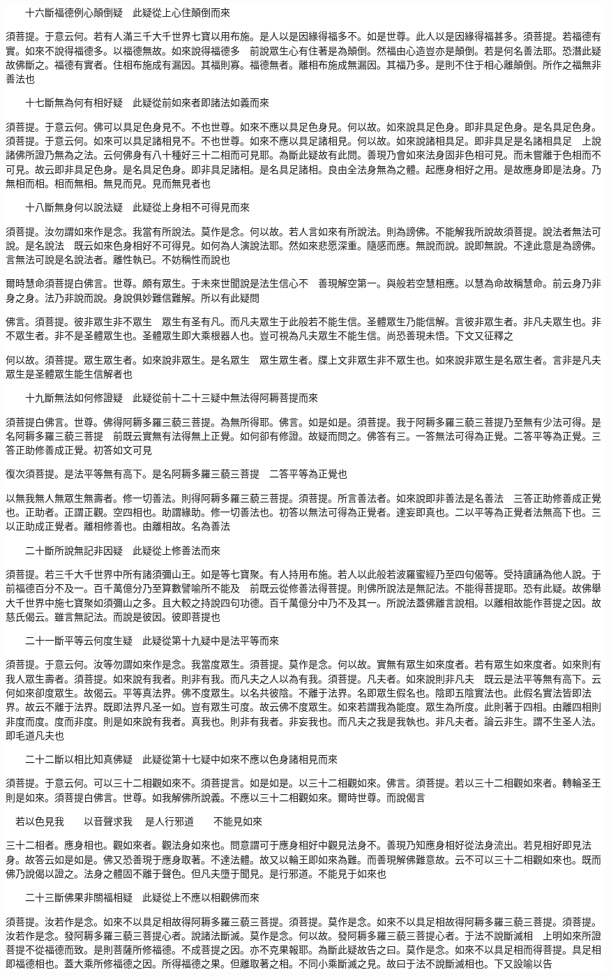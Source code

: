 　　十六斷福德例心顛倒疑　此疑從上心住顛倒而來

須菩提。于意云何。若有人滿三千大千世界七寶以用布施。是人以是因緣得福多不。如是世尊。此人以是因緣得福甚多。須菩提。若福德有實。如來不說得福德多。以福德無故。如來說得福德多　前說眾生心有住著是為顛倒。然福由心造豈亦是顛倒。若是何名善法耶。恐潛此疑故佛斷之。福德有實者。住相布施成有漏因。其福則寡。福德無者。離相布施成無漏因。其福乃多。是則不住于相心離顛倒。所作之福無非善法也

　　十七斷無為何有相好疑　此疑從前如來者即諸法如義而來

須菩提。于意云何。佛可以具足色身見不。不也世尊。如來不應以具足色身見。何以故。如來說具足色身。即非具足色身。是名具足色身。須菩提。于意云何。如來可以具足諸相見不。不也世尊。如來不應以具足諸相見。何以故。如來說諸相具足。即非具足是名諸相具足　上說諸佛所證乃無為之法。云何佛身有八十種好三十二相而可見耶。為斷此疑故有此問。善現乃會如來法身固非色相可見。而未嘗離于色相而不可見。故云即非具足色身。是名具足色身。即非具足諸相。是名具足諸相。良由全法身無為之體。起應身相好之用。是故應身即是法身。乃無相而相。相而無相。無見而見。見而無見者也

　　十八斷無身何以說法疑　此疑從上身相不可得見而來

須菩提。汝勿謂如來作是念。我當有所說法。莫作是念。何以故。若人言如來有所說法。則為謗佛。不能解我所說故須菩提。說法者無法可說。是名說法　既云如來色身相好不可得見。如何為人演說法耶。然如來悲愿深重。隨感而應。無說而說。說即無說。不達此意是為謗佛。言無法可說是名說法者。離性執已。不妨稱性而說也

爾時慧命須菩提白佛言。世尊。頗有眾生。于未來世聞說是法生信心不　善現解空第一。與般若空慧相應。以慧為命故稱慧命。前云身乃非身之身。法乃非說而說。身說俱妙難信難解。所以有此疑問

佛言。須菩提。彼非眾生非不眾生　眾生有圣有凡。而凡夫眾生于此般若不能生信。圣體眾生乃能信解。言彼非眾生者。非凡夫眾生也。非不眾生者。非不是圣體眾生也。圣體眾生即大乘根器人也。豈可視為凡夫眾生不能生信。尚恐善現未悟。下文又征釋之

何以故。須菩提。眾生眾生者。如來說非眾生。是名眾生　眾生眾生者。牒上文非眾生非不眾生也。如來說非眾生是名眾生者。言非是凡夫眾生是圣體眾生能生信解者也

　　十九斷無法如何修證疑　此疑從前十二十三疑中無法得阿耨菩提而來

須菩提白佛言。世尊。佛得阿耨多羅三藐三菩提。為無所得耶。佛言。如是如是。須菩提。我于阿耨多羅三藐三菩提乃至無有少法可得。是名阿耨多羅三藐三菩提　前既云實無有法得無上正覺。如何卻有修證。故疑而問之。佛答有三。一答無法可得為正覺。二答平等為正覺。三答正助修善成正覺。初答如文可見

復次須菩提。是法平等無有高下。是名阿耨多羅三藐三菩提　二答平等為正覺也

以無我無人無眾生無壽者。修一切善法。則得阿耨多羅三藐三菩提。須菩提。所言善法者。如來說即非善法是名善法　三答正助修善成正覺也。正助者。正謂正觀。空四相也。助謂緣助。修一切善法也。初答以無法可得為正覺者。達妄即真也。二以平等為正覺者法無高下也。三以正助成正覺者。離相修善也。由離相故。名為善法

　　二十斷所說無記非因疑　此疑從上修善法而來

須菩提。若三千大千世界中所有諸須彌山王。如是等七寶聚。有人持用布施。若人以此般若波羅蜜經乃至四句偈等。受持讀誦為他人說。于前福德百分不及一。百千萬億分乃至算數譬喻所不能及　前既云從修善法得菩提。則佛所說法是無記法。不能得菩提耶。恐有此疑。故佛舉大千世界中施七寶聚如須彌山之多。且大較之持說四句功德。百千萬億分中乃不及其一。所說法蓋佛離言說相。以離相故能作菩提之因。故慈氏偈云。雖言無記法。而說是彼因。彼即菩提也

　　二十一斷平等云何度生疑　此疑從第十九疑中是法平等而來

須菩提。于意云何。汝等勿謂如來作是念。我當度眾生。須菩提。莫作是念。何以故。實無有眾生如來度者。若有眾生如來度者。如來則有我人眾生壽者。須菩提。如來說有我者。則非有我。而凡夫之人以為有我。須菩提。凡夫者。如來說則非凡夫　既云是法平等無有高下。云何如來卻度眾生。故偈云。平等真法界。佛不度眾生。以名共彼陰。不離于法界。名即眾生假名也。陰即五陰實法也。此假名實法皆即法界。故云不離于法界。既即法界凡圣一如。豈有眾生可度。故云佛不度眾生。如來若謂我為能度。眾生為所度。此則著于四相。由離四相則非度而度。度而非度。則是如來說有我者。真我也。則非有我者。非妄我也。而凡夫之我是我執也。非凡夫者。論云非生。謂不生圣人法。即毛道凡夫也

　　二十二斷以相比知真佛疑　此疑從第十七疑中如來不應以色身諸相見而來

須菩提。于意云何。可以三十二相觀如來不。須菩提言。如是如是。以三十二相觀如來。佛言。須菩提。若以三十二相觀如來者。轉輪圣王則是如來。須菩提白佛言。世尊。如我解佛所說義。不應以三十二相觀如來。爾時世尊。而說偈言

　若以色見我　　以音聲求我
　是人行邪道　　不能見如來　

三十二相者。應身相也。觀如來者。觀法身如來也。問意謂可于應身相好中觀見法身不。善現乃知應身相好從法身流出。若見相好即見法身。故答云如是如是。佛又恐善現于應身取著。不達法體。故又以輪王即如來為難。而善現解佛難意故。云不可以三十二相觀如來也。既而佛乃說偈以證之。法身之體固不離于聲色。但凡夫墮于聞見。是行邪道。不能見于如來也

　　二十三斷佛果非關福相疑　此疑從上不應以相觀佛而來

須菩提。汝若作是念。如來不以具足相故得阿耨多羅三藐三菩提。須菩提。莫作是念。如來不以具足相故得阿耨多羅三藐三菩提。須菩提。汝若作是念。發阿耨多羅三藐三菩提心者。說諸法斷滅。莫作是念。何以故。發阿耨多羅三藐三菩提心者。于法不說斷滅相　上明如來所證菩提不從福德而致。是則菩薩所修福德。不成菩提之因。亦不克果報耶。為斷此疑故告之曰。莫作是念。如來不以具足相而得菩提。具足相即福德相也。蓋大乘所修福德之因。所得福德之果。但離取著之相。不同小乘斷滅之見。故曰于法不說斷滅相也。下又設喻以告
